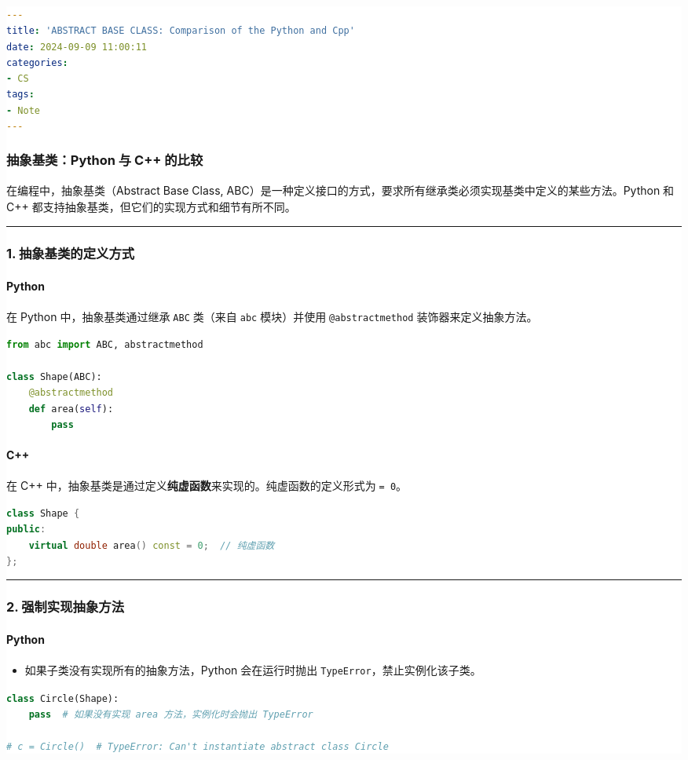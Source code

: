 ```yaml
---
title: 'ABSTRACT BASE CLASS: Comparison of the Python and Cpp'
date: 2024-09-09 11:00:11
categories: 
- CS 
tags:
- Note
---
```


### 抽象基类：Python 与 C++ 的比较

在编程中，抽象基类（Abstract Base Class, ABC）是一种定义接口的方式，要求所有继承类必须实现基类中定义的某些方法。Python 和 C++ 都支持抽象基类，但它们的实现方式和细节有所不同。

---

### 1. 抽象基类的定义方式

#### Python
在 Python 中，抽象基类通过继承 `ABC` 类（来自 `abc` 模块）并使用 `@abstractmethod` 装饰器来定义抽象方法。

```python
from abc import ABC, abstractmethod

class Shape(ABC):
    @abstractmethod
    def area(self):
        pass
```

#### C++
在 C++ 中，抽象基类是通过定义**纯虚函数**来实现的。纯虚函数的定义形式为 `= 0`。

```cpp
class Shape {
public:
    virtual double area() const = 0;  // 纯虚函数
};
```

---

### 2. 强制实现抽象方法

#### Python
- 如果子类没有实现所有的抽象方法，Python 会在运行时抛出 `TypeError`，禁止实例化该子类。

```python
class Circle(Shape):
    pass  # 如果没有实现 area 方法，实例化时会抛出 TypeError

# c = Circle()  # TypeError: Can't instantiate abstract class Circle
```
